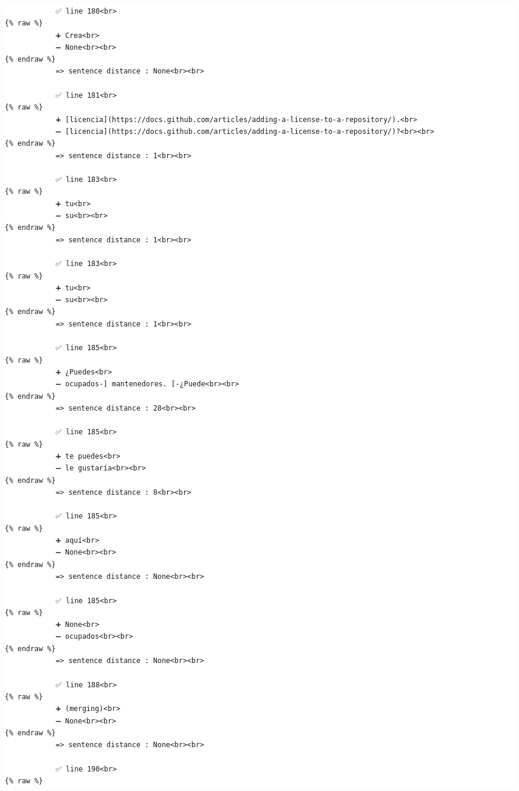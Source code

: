 				✅ line 180<br>
	{% raw %}
				➕ Crea<br>
				➖ None<br><br>
	{% endraw %}
				=> sentence distance : None<br><br>
	
				✅ line 181<br>
	{% raw %}
				➕ [licencia](https://docs.github.com/articles/adding-a-license-to-a-repository/).<br>
				➖ [licencia](https://docs.github.com/articles/adding-a-license-to-a-repository/)?<br><br>
	{% endraw %}
				=> sentence distance : 1<br><br>
	
				✅ line 183<br>
	{% raw %}
				➕ tu<br>
				➖ su<br><br>
	{% endraw %}
				=> sentence distance : 1<br><br>
	
				✅ line 183<br>
	{% raw %}
				➕ tu<br>
				➖ su<br><br>
	{% endraw %}
				=> sentence distance : 1<br><br>
	
				✅ line 185<br>
	{% raw %}
				➕ ¿Puedes<br>
				➖ ocupados-] mantenedores. [-¿Puede<br><br>
	{% endraw %}
				=> sentence distance : 28<br><br>
	
				✅ line 185<br>
	{% raw %}
				➕ te puedes<br>
				➖ le gustaría<br><br>
	{% endraw %}
				=> sentence distance : 8<br><br>
	
				✅ line 185<br>
	{% raw %}
				➕ aquí<br>
				➖ None<br><br>
	{% endraw %}
				=> sentence distance : None<br><br>
	
				✅ line 185<br>
	{% raw %}
				➕ None<br>
				➖ ocupados<br><br>
	{% endraw %}
				=> sentence distance : None<br><br>
	
				✅ line 188<br>
	{% raw %}
				➕ (merging)<br>
				➖ None<br><br>
	{% endraw %}
				=> sentence distance : None<br><br>
	
				✅ line 190<br>
	{% raw %}

